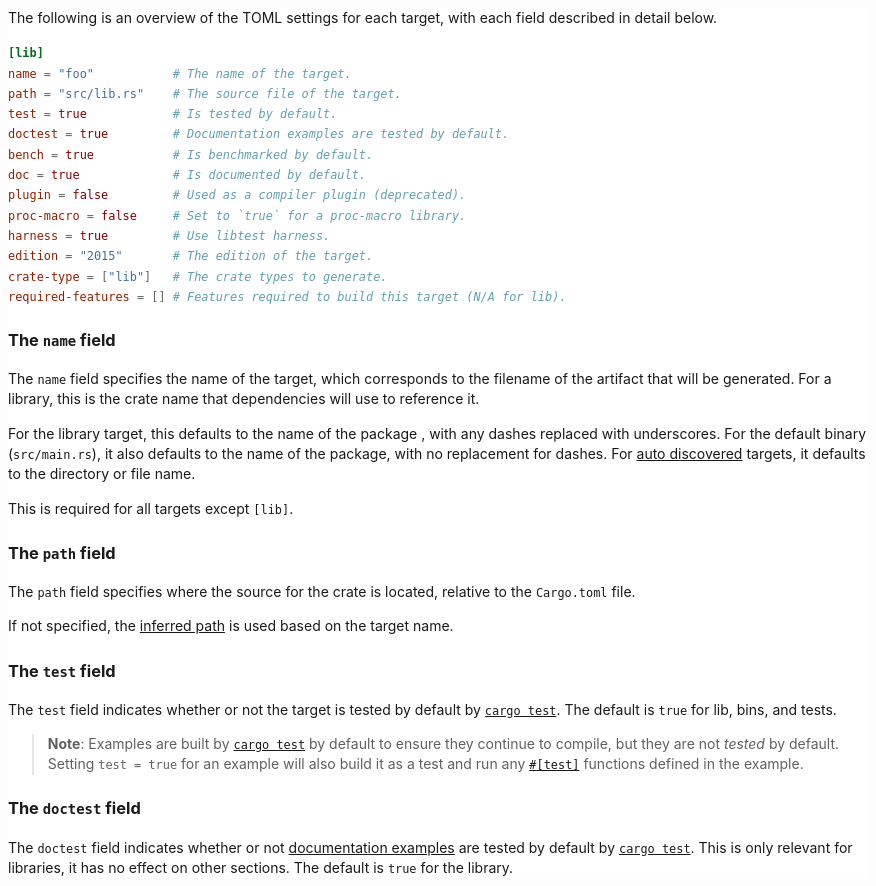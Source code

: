 The following is an overview of the TOML settings for each target, with each
field described in detail below.

```toml
[lib]
name = "foo"           # The name of the target.
path = "src/lib.rs"    # The source file of the target.
test = true            # Is tested by default.
doctest = true         # Documentation examples are tested by default.
bench = true           # Is benchmarked by default.
doc = true             # Is documented by default.
plugin = false         # Used as a compiler plugin (deprecated).
proc-macro = false     # Set to `true` for a proc-macro library.
harness = true         # Use libtest harness.
edition = "2015"       # The edition of the target.
crate-type = ["lib"]   # The crate types to generate.
required-features = [] # Features required to build this target (N/A for lib).
```

### The `name` field

The `name` field specifies the name of the target, which corresponds to the
filename of the artifact that will be generated. For a library, this is the
crate name that dependencies will use to reference it.

For the library target, this defaults to the name of the package , with any
dashes replaced with underscores. For the default binary (`src/main.rs`),
it also defaults to the name of the package, with no replacement for dashes.
For [auto discovered](#target-auto-discovery) targets, it defaults to the
directory or file name.

This is required for all targets except `[lib]`.

### The `path` field

The `path` field specifies where the source for the crate is located, relative
to the `Cargo.toml` file.

If not specified, the [inferred path](#target-auto-discovery) is used based on
the target name.

### The `test` field

The `test` field indicates whether or not the target is tested by default by
[`cargo test`]. The default is `true` for lib, bins, and tests.

> **Note**: Examples are built by [`cargo test`] by default to ensure they
> continue to compile, but they are not *tested* by default. Setting `test =
> true` for an example will also build it as a test and run any
> [`#[test]`][test-attribute] functions defined in the example.

### The `doctest` field

The `doctest` field indicates whether or not [documentation examples] are
tested by default by [`cargo test`]. This is only relevant for libraries, it
has no effect on other sections. The default is `true` for the library.


[libtest harness]: ../../rustc/tests/index.html
[cargo-test-documentation-tests]: ../commands/cargo-test.md#documentation-tests
[environment variable]: environment-variables.md#environment-variables-cargo-sets-for-crates
[`env` macro]: ../../std/macro.env.html
[Build cache]: ../guide/build-cache.md
[Rust Edition]: ../../edition-guide/index.html
[`--test` flag]: ../../rustc/command-line-arguments.html#option-test
[`cargo bench`]: ../commands/cargo-bench.md
[`cargo build`]: ../commands/cargo-build.md
[`cargo doc`]: ../commands/cargo-doc.md
[`cargo install`]: ../commands/cargo-install.md
[`cargo run`]: ../commands/cargo-run.md
[`cargo test`]: ../commands/cargo-test.md
[cfg-test]: ../../reference/conditional-compilation.html#test
[crate types]: ../../reference/linkage.html
[crates.io]: https://crates.io/
[customized]: #configuring-a-target
[dependencies]: specifying-dependencies.md
[dev-dependencies]: specifying-dependencies.md#development-dependencies
[documentation examples]: ../../rustdoc/documentation-tests.html
[features]: features.md
[nightly channel]: ../../book/appendix-07-nightly-rust.html
[package layout]: ../guide/project-layout.md
[package-edition]: manifest.md#the-edition-field
[proc-macro-reference]: ../../reference/procedural-macros.html
[procedural macro]: ../../book/ch19-06-macros.html
[test-attribute]: ../../reference/attributes/testing.html#the-test-attribute